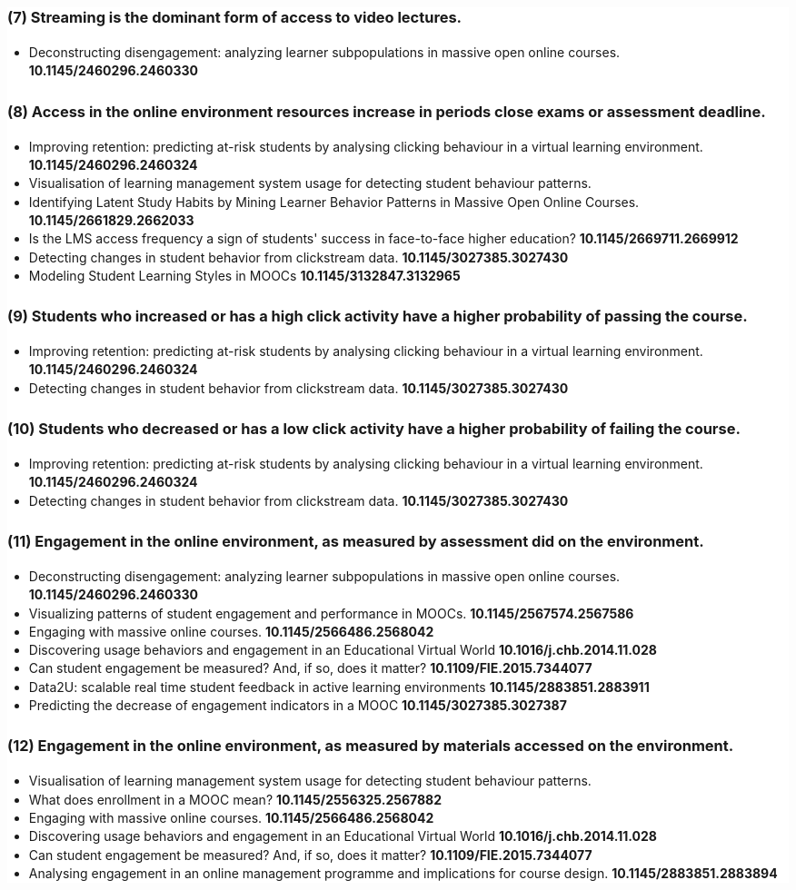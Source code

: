 ### (7) Streaming is the dominant form of access to video lectures.
- Deconstructing disengagement: analyzing learner subpopulations in massive open online courses. **10.1145/2460296.2460330**

### (8) Access in the online environment resources increase in periods close exams or assessment deadline.
- Improving retention: predicting at-risk students by analysing clicking behaviour in a virtual learning environment. **10.1145/2460296.2460324**
- Visualisation of learning management system usage for detecting student behaviour patterns.
- Identifying Latent Study Habits by Mining Learner Behavior Patterns in Massive Open Online Courses. **10.1145/2661829.2662033**
- Is the LMS access frequency a sign of students' success in face-to-face higher education? **10.1145/2669711.2669912**
- Detecting changes in student behavior from clickstream data. **10.1145/3027385.3027430**
- Modeling Student Learning Styles in MOOCs **10.1145/3132847.3132965**

### (9) Students who increased or has a high click activity have a higher probability of passing the course.
- Improving retention: predicting at-risk students by analysing clicking behaviour in a virtual learning environment. **10.1145/2460296.2460324**
- Detecting changes in student behavior from clickstream data. **10.1145/3027385.3027430**

### (10) Students who decreased or has a low click activity have a higher probability of failing the course.
- Improving retention: predicting at-risk students by analysing clicking behaviour in a virtual learning environment. **10.1145/2460296.2460324**
- Detecting changes in student behavior from clickstream data. **10.1145/3027385.3027430**

### (11) Engagement in the online environment, as measured by assessment did on the environment.
- Deconstructing disengagement: analyzing learner subpopulations in massive open online courses. **10.1145/2460296.2460330**
- Visualizing patterns of student engagement and performance in MOOCs. **10.1145/2567574.2567586**
- Engaging with massive online courses. **10.1145/2566486.2568042**
- Discovering usage behaviors and engagement in an Educational Virtual World **10.1016/j.chb.2014.11.028**
- Can student engagement be measured? And, if so, does it matter? **10.1109/FIE.2015.7344077**
- Data2U: scalable real time student feedback in active learning environments **10.1145/2883851.2883911**
- Predicting the decrease of engagement indicators in a MOOC **10.1145/3027385.3027387**

### (12) Engagement in the online environment, as measured by materials accessed on the environment.
- Visualisation of learning management system usage for detecting student behaviour patterns.
- What does enrollment in a MOOC mean? **10.1145/2556325.2567882**
- Engaging with massive online courses. **10.1145/2566486.2568042**
- Discovering usage behaviors and engagement in an Educational Virtual World **10.1016/j.chb.2014.11.028**
- Can student engagement be measured? And, if so, does it matter? **10.1109/FIE.2015.7344077**
- Analysing engagement in an online management programme and implications for course design. **10.1145/2883851.2883894**
